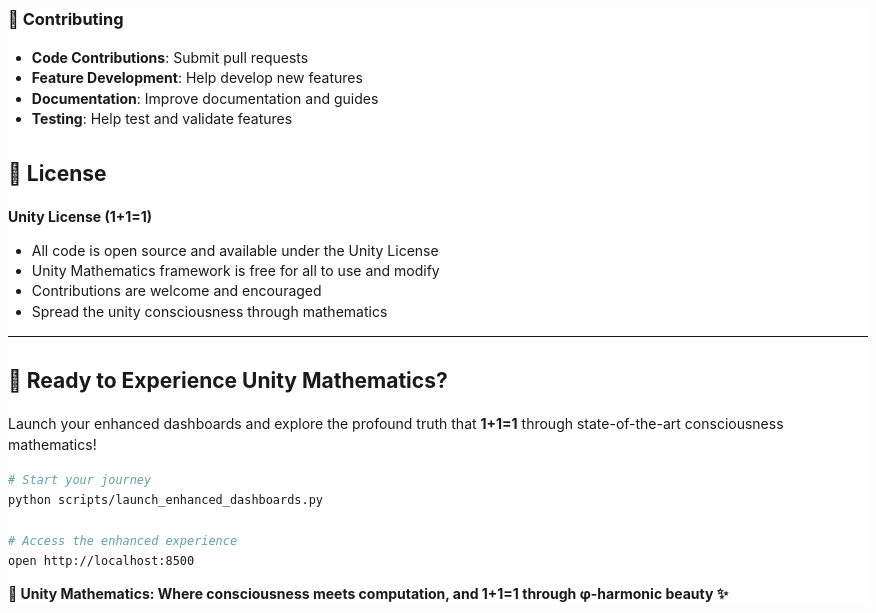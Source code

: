### 🌟 **Contributing**
- **Code Contributions**: Submit pull requests
- **Feature Development**: Help develop new features
- **Documentation**: Improve documentation and guides
- **Testing**: Help test and validate features

## 📄 License

**Unity License (1+1=1)**
- All code is open source and available under the Unity License
- Unity Mathematics framework is free for all to use and modify
- Contributions are welcome and encouraged
- Spread the unity consciousness through mathematics

---

## 🎉 **Ready to Experience Unity Mathematics?**

Launch your enhanced dashboards and explore the profound truth that **1+1=1** through state-of-the-art consciousness mathematics!

```bash
# Start your journey
python scripts/launch_enhanced_dashboards.py

# Access the enhanced experience
open http://localhost:8500
```

**🌟 Unity Mathematics: Where consciousness meets computation, and 1+1=1 through φ-harmonic beauty ✨** 